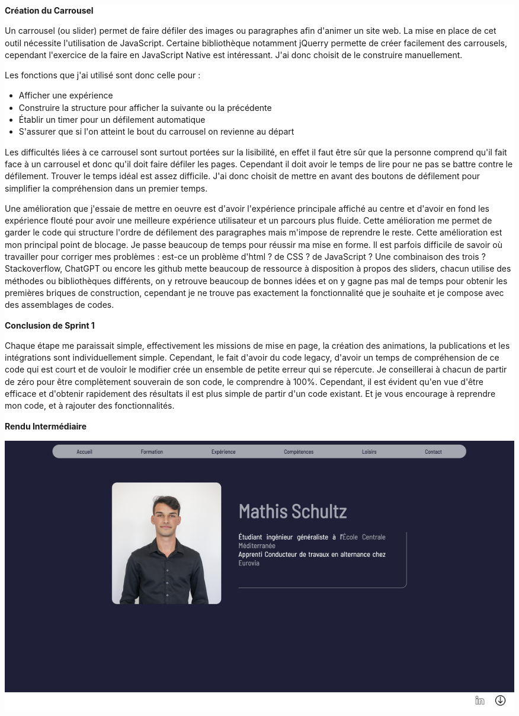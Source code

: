 **Création du Carrousel**

Un carrousel (ou slider) permet de faire défiler des images ou paragraphes afin d'animer un site web. La mise en place de cet outil nécessite l'utilisation de JavaScript. Certaine bibliothèque notamment jQuerry permette de créer facilement des carrousels, cependant l'exercice de la faire en JavaScript Native est intéressant. J'ai donc choisit de le construire manuellement.

Les fonctions que j'ai utilisé sont donc celle pour :

- Afficher une expérience
- Construire la structure pour afficher la suivante ou la précédente
- Établir un timer pour un défilement automatique
- S'assurer que si l'on atteint le bout du carrousel on revienne au départ

Les difficultés liées à ce carrousel sont surtout portées sur la lisibilité, en effet il faut être sûr que la personne comprend qu'il fait face à un carrousel et donc qu'il doit faire défiler les pages. Cependant il doit avoir le temps de lire pour ne pas se battre contre le défilement. Trouver le temps idéal est assez difficile. J'ai donc choisit de mettre en avant des boutons de défilement pour simplifier la compréhension dans un premier temps.

Une amélioration que j'essaie de mettre en oeuvre est d'avoir l'expérience principale affiché au centre et d'avoir en fond les expérience flouté pour avoir une meilleure expérience utilisateur et un parcours plus fluide. Cette amélioration me permet de garder le code qui structure l'ordre de défilement des paragraphes mais m'impose de reprendre le reste. Cette amélioration est mon principal point de blocage. Je passe beaucoup de temps pour réussir ma mise en forme. Il est parfois difficile de savoir où travailler pour corriger mes problèmes : est-ce un problème d'html ? de CSS ? de JavaScript ? Une combinaison des trois ? Stackoverflow, ChatGPT ou encore les github mette beaucoup de ressource à disposition à propos des sliders, chacun utilise des méthodes ou bibliothèques différents, on y retrouve beaucoup de bonnes idées et on y gagne pas mal de temps pour obtenir les premières briques de construction, cependant je ne trouve pas exactement la fonctionnalité que je souhaite et je compose avec des assemblages de codes.

**Conclusion de Sprint 1**

Chaque étape me paraissait simple, effectivement les missions de mise en page, la création des animations, la publications et les intégrations sont individuellement simple. Cependant, le fait d'avoir du code legacy, d'avoir un temps de compréhension de ce code qui est court et de vouloir le modifier crée un ensemble de petite erreur qui se répercute. Je conseillerai à chacun de partir de zéro pour être complètement souverain de son code, le comprendre à 100%. Cependant, il est évident qu'en vue d'être efficace et d'obtenir rapidement des résultats il est plus simple de partir d'un code existant. Et je vous encourage à reprendre mon code, et à rajouter des fonctionnalités. 

**Rendu Intermédiaire**

<img src="accueille.png">